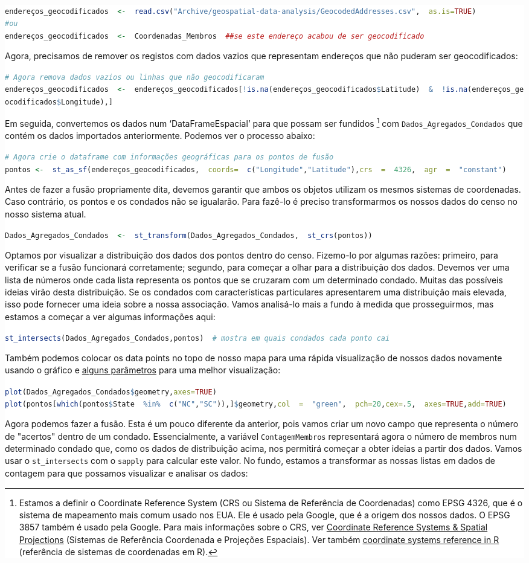 ```r
endereços_geocodificados  <-  read.csv("Archive/geospatial-data-analysis/GeocodedAddresses.csv",  as.is=TRUE)
#ou
endereços_geocodificados  <-  Coordenadas_Membros  ##se este endereço acabou de ser geocodificado
```

Agora, precisamos de remover os registos com dados vazios que representam endereços que não puderam ser geocodificados:

```r
# Agora remova dados vazios ou linhas que não geocodificaram
endereços_geocodificados  <-  endereços_geocodificados[!is.na(endereços_geocodificados$Latitude)  &  !is.na(endereços_geocodificados$Longitude),]
```
Em seguida, convertemos os dados num ‘DataFrameEspacial’ para que possam ser fundidos [^5] com `Dados_Agregados_Condados` que contém os dados importados anteriormente. Podemos ver o processo abaixo:

```r
# Agora crie o dataframe com informações geográficas para os pontos de fusão
pontos <-  st_as_sf(endereços_geocodificados,  coords=  c("Longitude","Latitude"),crs  =  4326,  agr  =  "constant")

```
Antes de fazer a fusão propriamente dita, devemos garantir que ambos os objetos utilizam os mesmos sistemas de coordenadas. Caso contrário, os pontos e os condados não se igualarão. Para fazê-lo é preciso transformarmos os nossos dados do censo no nosso sistema atual.

```r
Dados_Agregados_Condados  <-  st_transform(Dados_Agregados_Condados,  st_crs(pontos))
```
Optamos por visualizar a distribuição dos dados dos pontos dentro do censo. Fizemo-lo por algumas razões: primeiro, para verificar se a fusão funcionará corretamente; segundo, para começar a olhar para a distribuição dos dados. Devemos ver uma lista de números onde cada lista representa os pontos que se cruzaram com um determinado condado. Muitas das possíveis ideias virão desta distribuição. Se os condados com características particulares apresentarem uma distribuição mais elevada, isso pode fornecer uma ideia sobre a nossa associação. Vamos analisá-lo mais a fundo à medida que prosseguirmos, mas estamos a começar a ver algumas informações aqui:

```r
st_intersects(Dados_Agregados_Condados,pontos)  # mostra em quais condados cada ponto cai
```
Também podemos colocar os data points no topo de nosso mapa para uma rápida visualização de nossos dados novamente usando o gráfico e [alguns parâmetros]([http://ecor.ib.usp.br/doku.php?id=02_tutoriais:tutorial5:start](http://ecor.ib.usp.br/doku.php?id=02_tutoriais:tutorial5:start)) para uma melhor visualização:

```r
plot(Dados_Agregados_Condados$geometry,axes=TRUE)
plot(pontos[which(pontos$State  %in%  c("NC","SC")),]$geometry,col  =  "green",  pch=20,cex=.5,  axes=TRUE,add=TRUE)
```
Agora podemos fazer a fusão. Esta é um pouco diferente da anterior, pois vamos criar um novo campo que representa o número de "acertos" dentro de um condado. Essencialmente, a variável `ContagemMembros` representará agora o número de membros num determinado condado que, como os dados de distribuição acima, nos permitirá começar a obter ideias a partir dos dados. Vamos usar o `st_intersects` com o `sapply` para calcular este valor. No fundo, estamos a transformar as nossas listas em dados de contagem para que possamos visualizar e analisar os dados:


[^1]: Para uma discussão mais ampla sobre o papel da informação geográfica e do GIs nas ciências humanas, ver Placing History: How Maps, Spatial Data, and GIS Are Changing Historical Scholarship (Esri Press, 2008) e Harris, Trevor M., John Corrigan, and David J. Bodenhamer, The Spatial Humanities: GIS and the Future of Humanities Scholarship (Bloomington: Indiana University Press, 2010).
[^2]: Para uma discussão sobre os benefícios e desvantagens desta metodologia e suas suposições, ver [Spatializing health research](https://www.ncbi.nlm.nih.gov/pmc/articles/PMC3732658/) (Espacializando a pesquisa em saúde). Alguns estados, como o Kentucky, têm um número maior de condados (120), que frequentemente abrangem cidades inteiras, o que muitas vezes leva a uma maior homogeneidade dentro dessas regiões. Em contraste, um estado como Massachusetts tem apenas 14 condados, o que pode levar a uma maior variabilidade com as geografias dos condados produzindo, em alguns casos, resultados mais questionáveis.
[^3]: Isto é frequentemente alavancado no campo da saúde pública. Ver, por exemplo, [Spatial Analysis and Correlates of County-Level Diabetes Prevalence]([https://www.cdc.gov/pcd/issues/2015/14_0404.htm](https://www.cdc.gov/pcd/issues/2015/14_0404.htm)) (Análise Espacial e Correlatos da Prevalência de Diabetes a Nível do Condado). Outros campos como a justiça criminal também dependem de análises semelhantes, embora a justiça criminal possua uma tendência para olhar para áreas menores de censo dentro das regiões. Ver, por exemplo, `https://www.ncjrs.gov/pdffiles1/nij/grants/204432.pdf`
[^4]: Para uma visão geral do R no que diz respeito às humanidades, com um capítulo de dados geoespaciais, ver Arnold Taylor e Lauren Tilton, Humanities Data in R (Cham: Springer, 2015). Eles também têm um capítulo geoespacial que utiliza o pacote sp.
[^5]: Estamos a definir o Coordinate Reference System (CRS ou Sistema de Referência de Coordenadas) como EPSG 4326, que é o sistema de mapeamento mais comum usado nos EUA. Ele é usado pela Google, que é a origem dos nossos dados. O EPSG 3857 também é usado pela Google. Para mais informações sobre o CRS, ver [Coordinate Reference Systems & Spatial Projections](https://www.earthdatascience.org/courses/earth-analytics/spatial-data-r/intro-to-coordinate-reference-systems/) (Sistemas de Referência Coordenada e Projeções Espaciais). Ver também [coordinate systems reference in R](http://web.archive.org/web/20200225021219/https://www.nceas.ucsb.edu/~frazier/RSpatialGuides/OverviewCoordinateReferenceSystems.pdf) (referência de sistemas de coordenadas em R).
[^6]: A variável `A57AA1980` deve ser convertida para uma variável populacional relativa, de modo a que seja responsável por quão rural é um condado e não por quantas pessoas vivem mesmo. Isto será coberto mais tarde, mas também deve ser feito aqui. Poderia ser convertida para uma percentagem via: `Dados_Agregados_Condados$Percent_Rural = (cntyNCG$A57AA1980/cntyNCG$AV0AA1990)`.
[^7]: Os dados de contagem normalmente têm grandes números de valor zero, o que pode acrescentar alguma complexidade que não será coberta aqui. Há maneiras mais complexas de minimizar isto, usando modelos de regressão mais complexos. Veja, por exemplo, [Regression Models with Count Data](https://stats.idre.ucla.edu/stata/seminars/regression-models-with-count-data/) (Modelos de Regressão com Dados de Contagem). Para uma descrição geral de quais as distribuições normais, que funcionam bem sem modificação, ver [[distribuições normais](http://www.statisticshowto.com/probability-and-statistics/normal-distributions/)](  (http://www.statisticshowto.com/probability-and-statistics/normal-distributions/) (em inglês).
[^8]: Existem diferentes estratégias para lidar com este tipo de dados. Ver, por exemplo, [The Excess-zero Problem in Soil Animal Count Data](http://www.sciencedirect.com/science/article/pii/S0031405608000073) ([O Problema do Excesso-zero em Dados de Contagem de Animais no Solo)](https://www.sciencedirect.com/science/article/pii/S0031405608000073) ou [Data Transformations]([http://www.biostathandbook.com/transformation.html](http://www.biostathandbook.com/transformation.html)) ([Transformações de Dados](http://www.biostathandbook.com/transformation.html)) (ambos em inglês).
[^9]: Estes gráficos são um pouco mais complexos e requerem um pacote extra, mas têm algumas vantagens. Funcionam bem com conjuntos de dados complexos, porque têm a capacidade de modelar mais de duas relações, alterando a cor ou o tamanho dos data points (fizemos isso anteriormente nos coros alterando o tamanho da fonte). Além disso, são interativos, o que permite explorar informações extra sobre os data points após a criação da trama, sem estragar a composição visual da mesma. Aqui está um exemplo que analisa a relação entre renda e filiação, mas também adiciona a categoria urbano ao visual usando cores. Também ajustamos o tamanho do ponto com base na população para que possamos analisar áreas mais populosas com os outros dados.